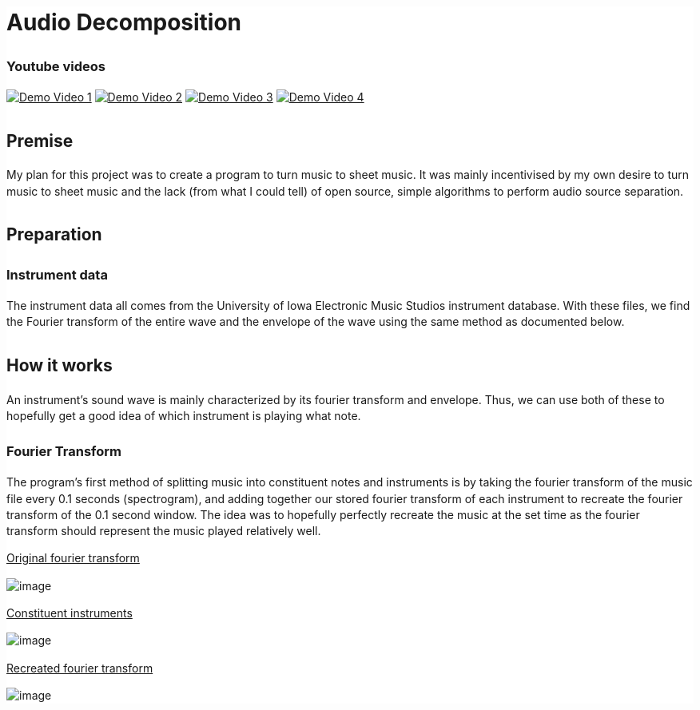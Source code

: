 # Audio Decomposition
### Youtube videos
[![Demo Video 1](https://img.youtube.com/vi/-i0PSxcoDH0/0.jpg)](https://www.youtube.com/watch?v=-i0PSxcoDH0)
[![Demo Video 2](https://img.youtube.com/vi/LkDJ9XT-klU/0.jpg)](https://www.youtube.com/watch?v=LkDJ9XT-klU)
[![Demo Video 3](https://img.youtube.com/vi/Z7D6obv12zk/0.jpg)](https://www.youtube.com/watch?v=Z7D6obv12zk)
[![Demo Video 4](https://img.youtube.com/vi/mzPUfs9sYQE/0.jpg)](https://www.youtube.com/watch?v=mzPUfs9sYQE)

## Premise
My plan for this project was to create a program to turn music to sheet music. It was mainly incentivised by my own desire to turn music to sheet music and the lack (from what I could tell) of open source, simple algorithms to perform audio source separation. 

## Preparation
### Instrument data
The instrument data all comes from the University of Iowa Electronic Music Studios instrument database. With these files, we find the Fourier transform of the entire wave and the envelope of the wave using the same method as documented below. 

## How it works
An instrument’s sound wave is mainly characterized by its fourier transform and envelope. Thus, we can use both of these to hopefully get a good idea of which instrument is playing what note. 

### Fourier Transform
The program’s first method of splitting music into constituent notes and instruments is by taking the fourier transform of the music file every 0.1 seconds (spectrogram), and adding together our stored fourier transform of each instrument to recreate the fourier transform of the 0.1 second window. The idea was to hopefully perfectly recreate the music at the set time as the fourier transform should represent the music played relatively well. 


<ins>Original fourier transform</ins>

![image](https://github.com/user-attachments/assets/ae2d9d74-7d5f-4422-bf8b-7cc9f8e7e5fe)


<ins>Constituent instruments</ins>

![image](https://github.com/user-attachments/assets/57d5e0ce-8245-4de3-8e0c-45e3f55ed961)


<ins>Recreated fourier transform</ins>

![image](https://github.com/user-attachments/assets/795b96de-92c4-44db-b830-2efd5db5f260)

